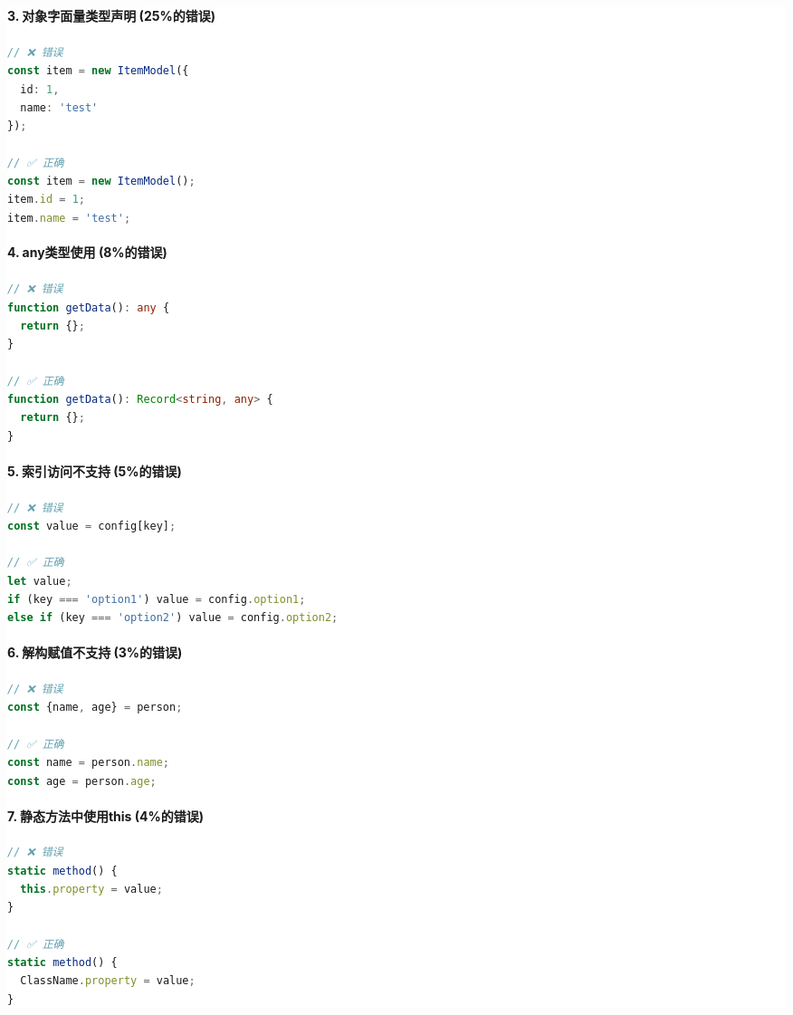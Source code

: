 #### 3. 对象字面量类型声明 (25%的错误)
```typescript
// ❌ 错误
const item = new ItemModel({
  id: 1,
  name: 'test'
});

// ✅ 正确
const item = new ItemModel();
item.id = 1;
item.name = 'test';
```

#### 4. any类型使用 (8%的错误)
```typescript
// ❌ 错误
function getData(): any {
  return {};
}

// ✅ 正确
function getData(): Record<string, any> {
  return {};
}
```

#### 5. 索引访问不支持 (5%的错误)
```typescript
// ❌ 错误
const value = config[key];

// ✅ 正确
let value;
if (key === 'option1') value = config.option1;
else if (key === 'option2') value = config.option2;
```

#### 6. 解构赋值不支持 (3%的错误)
```typescript
// ❌ 错误
const {name, age} = person;

// ✅ 正确
const name = person.name;
const age = person.age;
```

#### 7. 静态方法中使用this (4%的错误)
```typescript
// ❌ 错误
static method() {
  this.property = value;
}

// ✅ 正确
static method() {
  ClassName.property = value;
}
```
